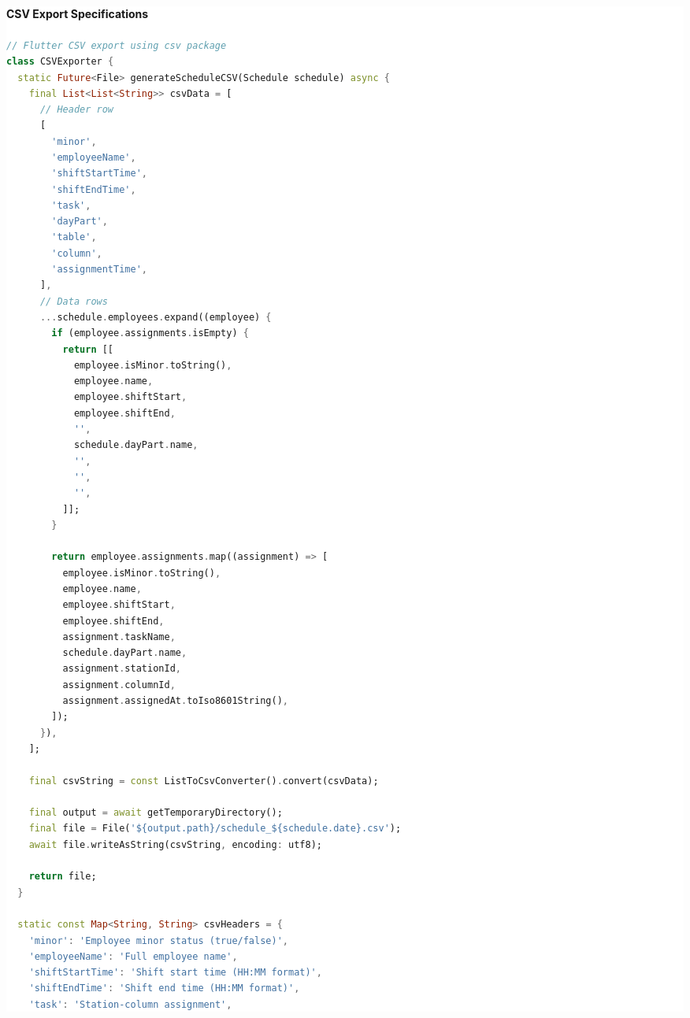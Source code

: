 #### **CSV Export Specifications**
```dart
// Flutter CSV export using csv package
class CSVExporter {
  static Future<File> generateScheduleCSV(Schedule schedule) async {
    final List<List<String>> csvData = [
      // Header row
      [
        'minor',
        'employeeName', 
        'shiftStartTime',
        'shiftEndTime',
        'task',
        'dayPart',
        'table',
        'column',
        'assignmentTime',
      ],
      // Data rows
      ...schedule.employees.expand((employee) {
        if (employee.assignments.isEmpty) {
          return [[
            employee.isMinor.toString(),
            employee.name,
            employee.shiftStart,
            employee.shiftEnd,
            '',
            schedule.dayPart.name,
            '',
            '',
            '',
          ]];
        }
        
        return employee.assignments.map((assignment) => [
          employee.isMinor.toString(),
          employee.name,
          employee.shiftStart,
          employee.shiftEnd,
          assignment.taskName,
          schedule.dayPart.name,
          assignment.stationId,
          assignment.columnId,
          assignment.assignedAt.toIso8601String(),
        ]);
      }),
    ];
    
    final csvString = const ListToCsvConverter().convert(csvData);
    
    final output = await getTemporaryDirectory();
    final file = File('${output.path}/schedule_${schedule.date}.csv');
    await file.writeAsString(csvString, encoding: utf8);
    
    return file;
  }
  
  static const Map<String, String> csvHeaders = {
    'minor': 'Employee minor status (true/false)',
    'employeeName': 'Full employee name',
    'shiftStartTime': 'Shift start time (HH:MM format)',
    'shiftEndTime': 'Shift end time (HH:MM format)', 
    'task': 'Station-column assignment',
```